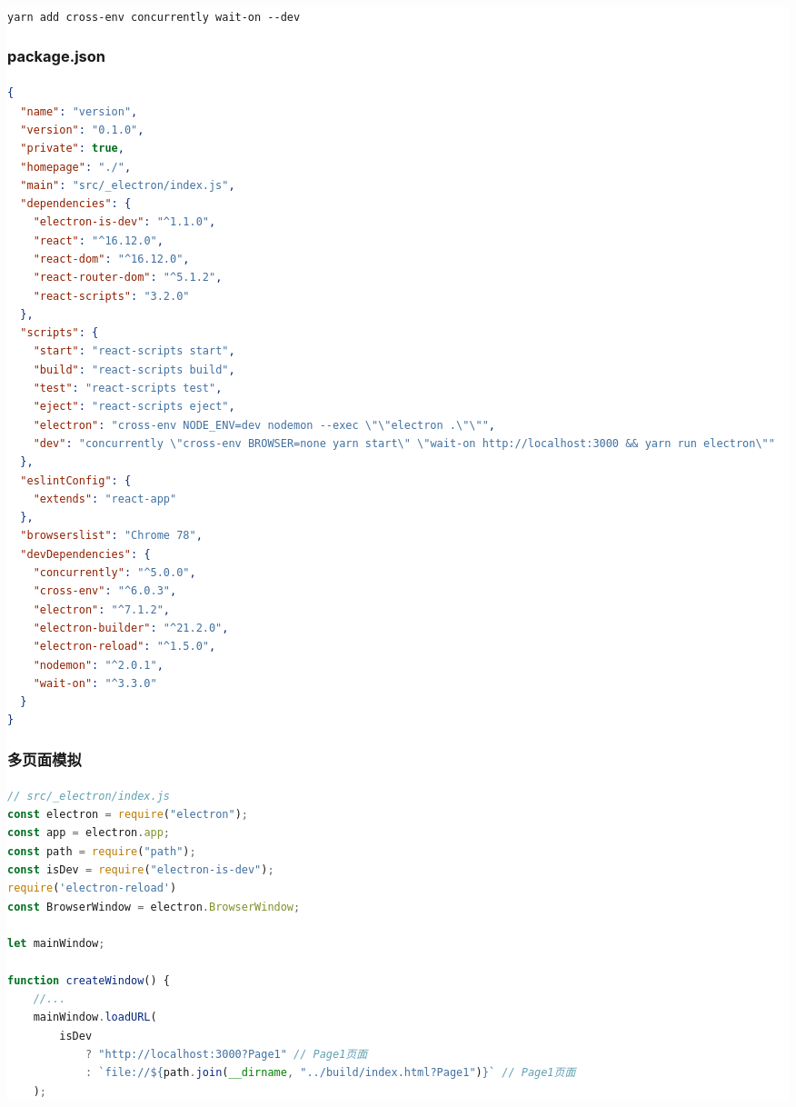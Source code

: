 ```shell
yarn add cross-env concurrently wait-on --dev
```

### package.json

```json
{
  "name": "version",
  "version": "0.1.0",
  "private": true,
  "homepage": "./",
  "main": "src/_electron/index.js",
  "dependencies": {
    "electron-is-dev": "^1.1.0",
    "react": "^16.12.0",
    "react-dom": "^16.12.0",
    "react-router-dom": "^5.1.2",
    "react-scripts": "3.2.0"
  },
  "scripts": {
    "start": "react-scripts start",
    "build": "react-scripts build",
    "test": "react-scripts test",
    "eject": "react-scripts eject",
    "electron": "cross-env NODE_ENV=dev nodemon --exec \"\"electron .\"\"",
    "dev": "concurrently \"cross-env BROWSER=none yarn start\" \"wait-on http://localhost:3000 && yarn run electron\""
  },
  "eslintConfig": {
    "extends": "react-app"
  },
  "browserslist": "Chrome 78",
  "devDependencies": {
    "concurrently": "^5.0.0",
    "cross-env": "^6.0.3",
    "electron": "^7.1.2",
    "electron-builder": "^21.2.0",
    "electron-reload": "^1.5.0",
    "nodemon": "^2.0.1",
    "wait-on": "^3.3.0"
  }
}
```

### 多页面模拟

```js
// src/_electron/index.js
const electron = require("electron");
const app = electron.app;
const path = require("path");
const isDev = require("electron-is-dev");
require('electron-reload')
const BrowserWindow = electron.BrowserWindow;

let mainWindow;

function createWindow() {
	//...
	mainWindow.loadURL(
		isDev
			? "http://localhost:3000?Page1" // Page1页面
			: `file://${path.join(__dirname, "../build/index.html?Page1")}` // Page1页面
	);
```